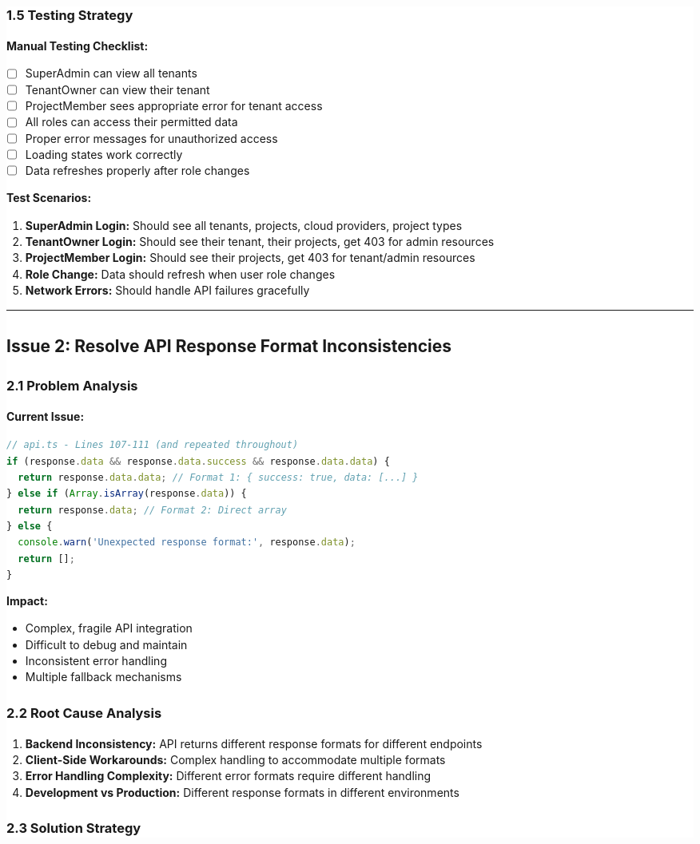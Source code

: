 ### 1.5 Testing Strategy

**Manual Testing Checklist:**
- [ ] SuperAdmin can view all tenants
- [ ] TenantOwner can view their tenant
- [ ] ProjectMember sees appropriate error for tenant access
- [ ] All roles can access their permitted data
- [ ] Proper error messages for unauthorized access
- [ ] Loading states work correctly
- [ ] Data refreshes properly after role changes

**Test Scenarios:**
1. **SuperAdmin Login:** Should see all tenants, projects, cloud providers, project types
2. **TenantOwner Login:** Should see their tenant, their projects, get 403 for admin resources
3. **ProjectMember Login:** Should see their projects, get 403 for tenant/admin resources
4. **Role Change:** Data should refresh when user role changes
5. **Network Errors:** Should handle API failures gracefully

---

## Issue 2: Resolve API Response Format Inconsistencies

### 2.1 Problem Analysis

**Current Issue:**
```typescript
// api.ts - Lines 107-111 (and repeated throughout)
if (response.data && response.data.success && response.data.data) {
  return response.data.data; // Format 1: { success: true, data: [...] }
} else if (Array.isArray(response.data)) {
  return response.data; // Format 2: Direct array
} else {
  console.warn('Unexpected response format:', response.data);
  return [];
}
```

**Impact:**
- Complex, fragile API integration
- Difficult to debug and maintain
- Inconsistent error handling
- Multiple fallback mechanisms

### 2.2 Root Cause Analysis

1. **Backend Inconsistency:** API returns different response formats for different endpoints
2. **Client-Side Workarounds:** Complex handling to accommodate multiple formats
3. **Error Handling Complexity:** Different error formats require different handling
4. **Development vs Production:** Different response formats in different environments

### 2.3 Solution Strategy
